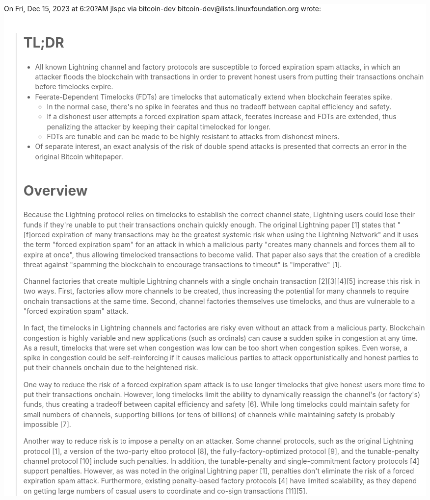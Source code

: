 On Fri, Dec 15, 2023 at 6:20?AM jlspc via bitcoin-dev
<bitcoin-dev@lists.linuxfoundation.org> wrote:
>
> TL;DR
> =====
> * All known Lightning channel and factory protocols are susceptible to forced expiration spam attacks, in which an attacker floods the blockchain with transactions in order to prevent honest users from putting their transactions onchain before timelocks expire.
> * Feerate-Dependent Timelocks (FDTs) are timelocks that automatically extend when blockchain feerates spike.
>   - In the normal case, there's no spike in feerates and thus no tradeoff between capital efficiency and safety.
>   - If a dishonest user attempts a forced expiration spam attack, feerates increase and FDTs are extended, thus penalizing the attacker by keeping their capital timelocked for longer.
>   - FDTs are tunable and can be made to be highly resistant to attacks from dishonest miners.
> * Of separate interest, an exact analysis of the risk of double spend attacks is presented that corrects an error in the original Bitcoin whitepaper.
>
> Overview
> ========
>
> Because the Lightning protocol relies on timelocks to establish the correct channel state, Lightning users could lose their funds if they're unable to put their transactions onchain quickly enough.
> The original Lightning paper [1] states that "[f]orced expiration of many transactions may be the greatest systemic risk when using the Lightning Network" and it uses the term "forced expiration spam" for an attack in which a malicious party "creates many channels and forces them all to expire at once", thus allowing timelocked transactions to become valid.
> That paper also says that the creation of a credible threat against "spamming the blockchain to encourage transactions to timeout" is "imperative" [1].
>
> Channel factories that create multiple Lightning channels with a single onchain transaction [2][3][4][5] increase this risk in two ways.
> First, factories allow more channels to be created, thus increasing the potential for many channels to require onchain transactions at the same time.
> Second, channel factories themselves use timelocks, and thus are vulnerable to a "forced expiration spam" attack.
>
> In fact, the timelocks in Lightning channels and factories are risky even without an attack from a malicious party.
> Blockchain congestion is highly variable and new applications (such as ordinals) can cause a sudden spike in congestion at any time.
> As a result, timelocks that were set when congestion was low can be too short when congestion spikes.
> Even worse, a spike in congestion could be self-reinforcing if it causes malicious parties to attack opportunistically and honest parties to put their channels onchain due to the heightened risk.
>
> One way to reduce the risk of a forced expiration spam attack is to use longer timelocks that give honest users more time to put their transactions onchain.
> However, long timelocks limit the ability to dynamically reassign the channel's (or factory's) funds, thus creating a tradeoff between capital efficiency and safety [6].
> While long timelocks could maintain safety for small numbers of channels, supporting billions (or tens of billions) of channels while maintaining safety is probably impossible [7].
>
> Another way to reduce risk is to impose a penalty on an attacker.
> Some channel protocols, such as the original Lightning protocol [1], a version of the two-party eltoo protocol [8], the fully-factory-optimized protocol [9], and the tunable-penalty channel protocol [10] include such penalties.
> In addition, the tunable-penalty and single-commitment factory protocols [4] support penalties.
> However, as was noted in the original Lightning paper [1], penalties don't eliminate the risk of a forced expiration spam attack.
> Furthermore, existing penalty-based factory protocols [4] have limited scalability, as they depend on getting large numbers of casual users to coordinate and co-sign transactions [11][5].
>